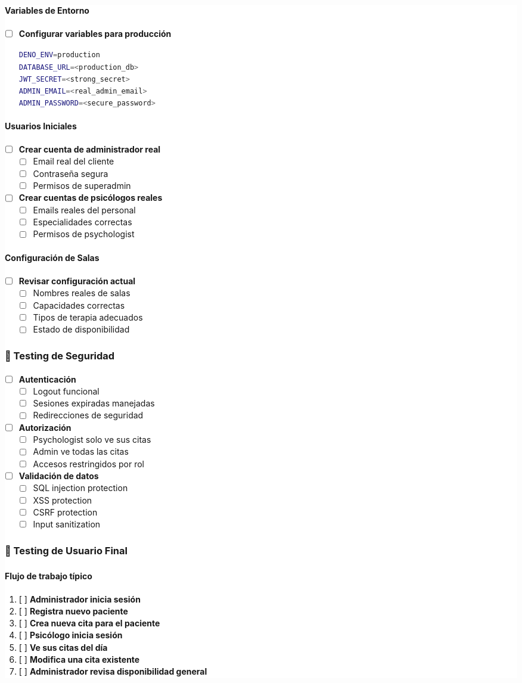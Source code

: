 #### Variables de Entorno
- [ ] **Configurar variables para producción**
  ```bash
  DENO_ENV=production
  DATABASE_URL=<production_db>
  JWT_SECRET=<strong_secret>
  ADMIN_EMAIL=<real_admin_email>
  ADMIN_PASSWORD=<secure_password>
  ```

#### Usuarios Iniciales
- [ ] **Crear cuenta de administrador real**
  - [ ] Email real del cliente
  - [ ] Contraseña segura
  - [ ] Permisos de superadmin

- [ ] **Crear cuentas de psicólogos reales**
  - [ ] Emails reales del personal
  - [ ] Especialidades correctas
  - [ ] Permisos de psychologist

#### Configuración de Salas
- [ ] **Revisar configuración actual**
  - [ ] Nombres reales de salas
  - [ ] Capacidades correctas
  - [ ] Tipos de terapia adecuados
  - [ ] Estado de disponibilidad

### 🚨 Testing de Seguridad

- [ ] **Autenticación**
  - [ ] Logout funcional
  - [ ] Sesiones expiradas manejadas
  - [ ] Redirecciones de seguridad

- [ ] **Autorización**
  - [ ] Psychologist solo ve sus citas
  - [ ] Admin ve todas las citas
  - [ ] Accesos restringidos por rol

- [ ] **Validación de datos**
  - [ ] SQL injection protection
  - [ ] XSS protection
  - [ ] CSRF protection
  - [ ] Input sanitization

### 🎯 Testing de Usuario Final

#### Flujo de trabajo típico
1. [ ] **Administrador inicia sesión**
2. [ ] **Registra nuevo paciente**
3. [ ] **Crea nueva cita para el paciente**
4. [ ] **Psicólogo inicia sesión**
5. [ ] **Ve sus citas del día**
6. [ ] **Modifica una cita existente**
7. [ ] **Administrador revisa disponibilidad general**
